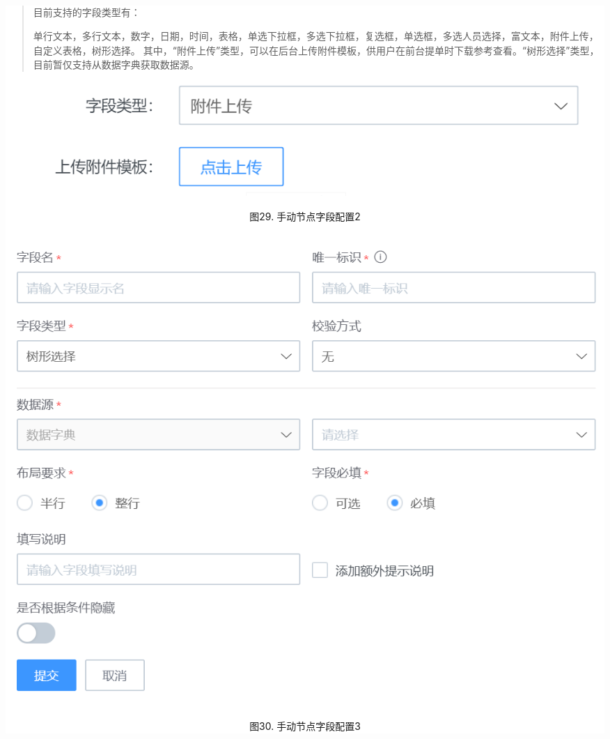 > 目前支持的字段类型有：
>
>   单行文本，多行文本，数字，日期，时间，表格，单选下拉框，多选下拉框，复选框，单选框，多选人员选择，富文本，附件上传，自定义表格，树形选择。
>   其中，“附件上传”类型，可以在后台上传附件模板，供用户在前台提单时下载参考查看。“树形选择”类型，目前暂仅支持从数据字典获取数据源。

![-w2020](../media/f7b33dca2a550194f4183238366443ca.png)
<center>图29. 手动节点字段配置2</center>

![-w2020](../media/c61e13b52091a20b58ed5d37732ff6d4.png)
<center>图30. 手动节点字段配置3</center>
